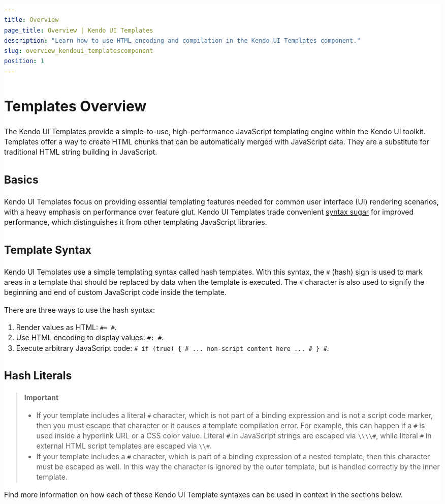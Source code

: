 ```yaml
---
title: Overview
page_title: Overview | Kendo UI Templates
description: "Learn how to use HTML encoding and compilation in the Kendo UI Templates component."
slug: overview_kendoui_templatescomponent
position: 1
---
```


# Templates Overview

The [Kendo UI Templates](http://demos.telerik.com/kendo-ui/templates/index) provide a simple-to-use, high-performance JavaScript templating engine within the Kendo UI toolkit. Templates offer a way to create HTML chunks that can be automatically merged with JavaScript data. They are a substitute for traditional HTML string building in JavaScript.

## Basics

Kendo UI Templates focus on providing essential templating features needed for common user interface (UI) rendering scenarios, with a heavy emphasis on performance over feature glut. Kendo UI Templates trade convenient [syntax sugar](https://en.wikipedia.org/wiki/Syntactic_sugar) for improved performance, which distinguishes it from other templating JavaScript libraries.

## Template Syntax

Kendo UI Templates use a simple templating syntax called hash templates. With this syntax, the `#` (hash) sign is used to mark areas in a template that should be replaced by data when the template is executed. The `#` character is also used to signify the beginning and end of custom JavaScript code inside the template.

There are three ways to use the hash syntax:

1. Render values as HTML: `#= #`.
2. Use HTML encoding to display values: `#: #`.
3. Execute arbitrary JavaScript code: `# if (true) { # ... non-script content here ... # } #`.

## Hash Literals

> **Important**
> * If your template includes a literal `#` character, which is not part of a binding expression and is not a script code marker, then you must escape that character or it causes a template compilation error. For example, this can happen if a `#` is used inside a hyperlink URL or a CSS color value. Literal `#` in JavaScript strings are escaped via `\\\\#`, while literal `#` in external HTML script templates are escaped via `\\#`.
> * If your template includes a `#` character, which is part of a binding expression of a nested template, then this character must be escaped as well. In this way the character is ignored by the outer template, but is handled correctly by the inner template.

Find more information on how each of these Kendo UI Template syntaxes can be used in context in the sections below.
